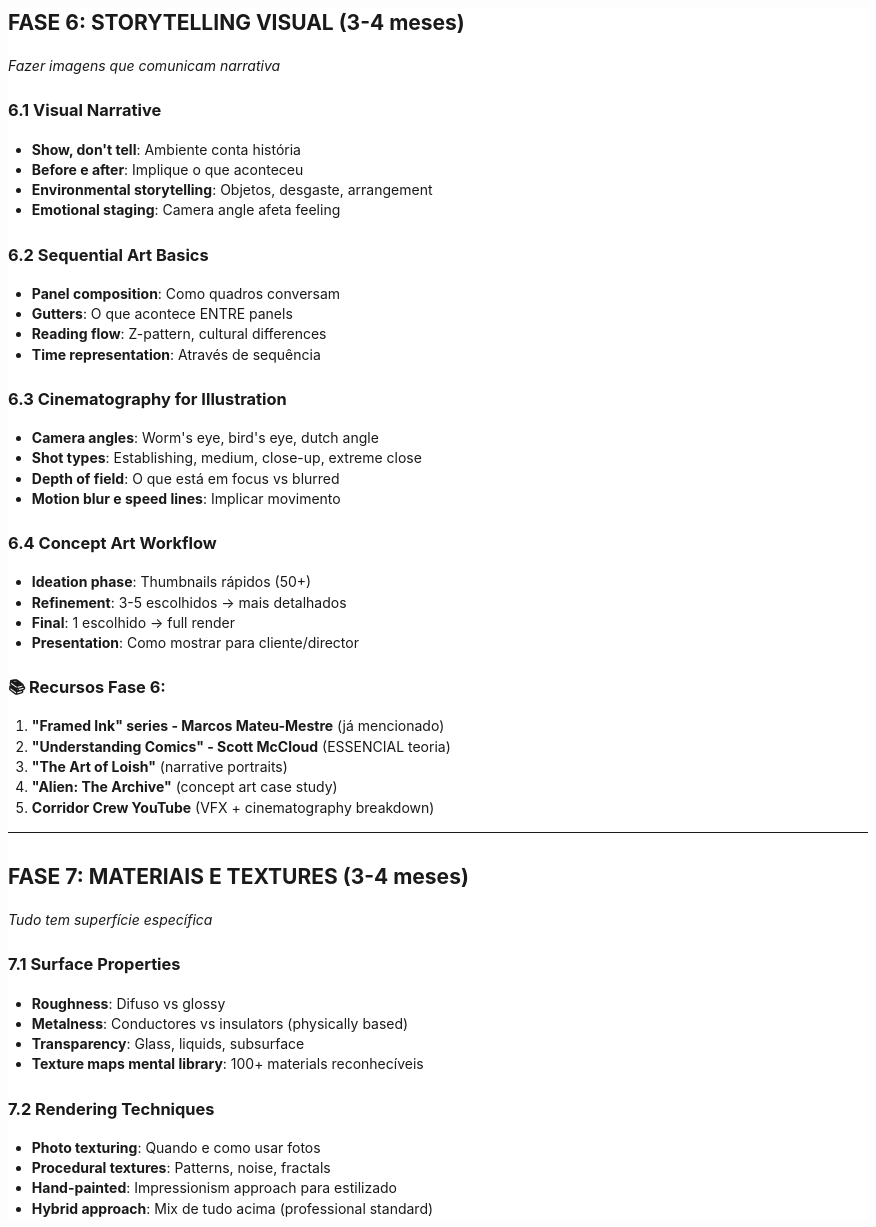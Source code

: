 
## **FASE 6: STORYTELLING VISUAL (3-4 meses)**
*Fazer imagens que comunicam narrativa*

### **6.1 Visual Narrative**
- **Show, don't tell**: Ambiente conta história
- **Before e after**: Implique o que aconteceu
- **Environmental storytelling**: Objetos, desgaste, arrangement
- **Emotional staging**: Camera angle afeta feeling

### **6.2 Sequential Art Basics**
- **Panel composition**: Como quadros conversam
- **Gutters**: O que acontece ENTRE panels
- **Reading flow**: Z-pattern, cultural differences
- **Time representation**: Através de sequência

### **6.3 Cinematography for Illustration**
- **Camera angles**: Worm's eye, bird's eye, dutch angle
- **Shot types**: Establishing, medium, close-up, extreme close
- **Depth of field**: O que está em focus vs blurred
- **Motion blur e speed lines**: Implicar movimento

### **6.4 Concept Art Workflow**
- **Ideation phase**: Thumbnails rápidos (50+)
- **Refinement**: 3-5 escolhidos → mais detalhados
- **Final**: 1 escolhido → full render
- **Presentation**: Como mostrar para cliente/director

### **📚 Recursos Fase 6:**
1. **"Framed Ink" series - Marcos Mateu-Mestre** (já mencionado)
2. **"Understanding Comics" - Scott McCloud** (ESSENCIAL teoria)
3. **"The Art of Loish"** (narrative portraits)
4. **"Alien: The Archive"** (concept art case study)
5. **Corridor Crew YouTube** (VFX + cinematography breakdown)

---

## **FASE 7: MATERIAIS E TEXTURES (3-4 meses)**
*Tudo tem superfície específica*

### **7.1 Surface Properties**
- **Roughness**: Difuso vs glossy
- **Metalness**: Conductores vs insulators (physically based)
- **Transparency**: Glass, liquids, subsurface
- **Texture maps mental library**: 100+ materials reconhecíveis

### **7.2 Rendering Techniques**
- **Photo texturing**: Quando e como usar fotos
- **Procedural textures**: Patterns, noise, fractals
- **Hand-painted**: Impressionism approach para estilizado
- **Hybrid approach**: Mix de tudo acima (professional standard)
